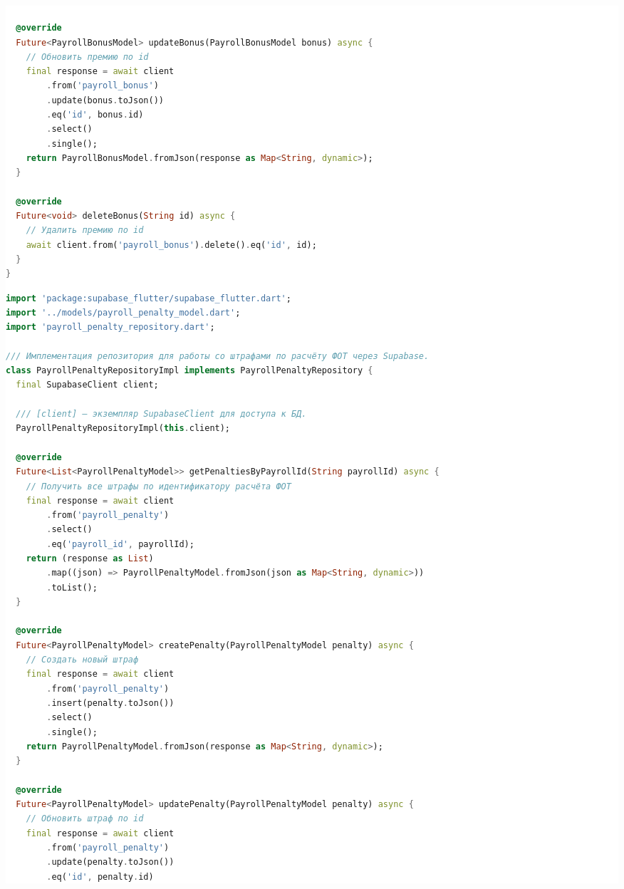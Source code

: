 ```dart

  @override
  Future<PayrollBonusModel> updateBonus(PayrollBonusModel bonus) async {
    // Обновить премию по id
    final response = await client
        .from('payroll_bonus')
        .update(bonus.toJson())
        .eq('id', bonus.id)
        .select()
        .single();
    return PayrollBonusModel.fromJson(response as Map<String, dynamic>);
  }

  @override
  Future<void> deleteBonus(String id) async {
    // Удалить премию по id
    await client.from('payroll_bonus').delete().eq('id', id);
  }
}

```

```dart
import 'package:supabase_flutter/supabase_flutter.dart';
import '../models/payroll_penalty_model.dart';
import 'payroll_penalty_repository.dart';

/// Имплементация репозитория для работы со штрафами по расчёту ФОТ через Supabase.
class PayrollPenaltyRepositoryImpl implements PayrollPenaltyRepository {
  final SupabaseClient client;

  /// [client] — экземпляр SupabaseClient для доступа к БД.
  PayrollPenaltyRepositoryImpl(this.client);

  @override
  Future<List<PayrollPenaltyModel>> getPenaltiesByPayrollId(String payrollId) async {
    // Получить все штрафы по идентификатору расчёта ФОТ
    final response = await client
        .from('payroll_penalty')
        .select()
        .eq('payroll_id', payrollId);
    return (response as List)
        .map((json) => PayrollPenaltyModel.fromJson(json as Map<String, dynamic>))
        .toList();
  }

  @override
  Future<PayrollPenaltyModel> createPenalty(PayrollPenaltyModel penalty) async {
    // Создать новый штраф
    final response = await client
        .from('payroll_penalty')
        .insert(penalty.toJson())
        .select()
        .single();
    return PayrollPenaltyModel.fromJson(response as Map<String, dynamic>);
  }

  @override
  Future<PayrollPenaltyModel> updatePenalty(PayrollPenaltyModel penalty) async {
    // Обновить штраф по id
    final response = await client
        .from('payroll_penalty')
        .update(penalty.toJson())
        .eq('id', penalty.id)
```